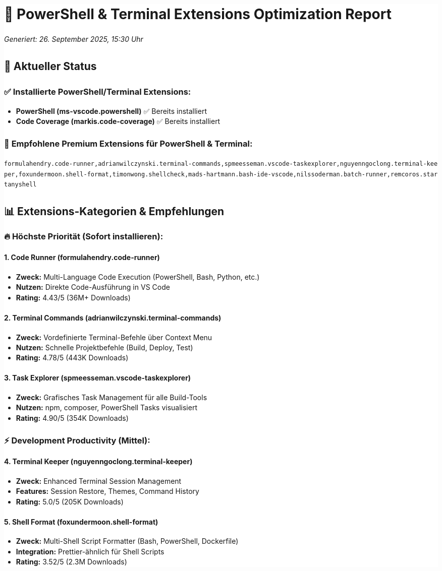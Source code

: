# 🔧 PowerShell & Terminal Extensions Optimization Report
*Generiert: 26. September 2025, 15:30 Uhr*

## 🎯 Aktueller Status

### ✅ **Installierte PowerShell/Terminal Extensions:**
- **PowerShell (ms-vscode.powershell)** ✅ Bereits installiert
- **Code Coverage (markis.code-coverage)** ✅ Bereits installiert

### 🚀 **Empfohlene Premium Extensions für PowerShell & Terminal:**

```vscode-extensions
formulahendry.code-runner,adrianwilczynski.terminal-commands,spmeesseman.vscode-taskexplorer,nguyenngoclong.terminal-keeper,foxundermoon.shell-format,timonwong.shellcheck,mads-hartmann.bash-ide-vscode,nilssoderman.batch-runner,remcoros.startanyshell
```

## 📊 Extensions-Kategorien & Empfehlungen

### 🔥 **Höchste Priorität (Sofort installieren):**

#### 1. **Code Runner (formulahendry.code-runner)**
- **Zweck:** Multi-Language Code Execution (PowerShell, Bash, Python, etc.)
- **Nutzen:** Direkte Code-Ausführung in VS Code
- **Rating:** 4.43/5 (36M+ Downloads)

#### 2. **Terminal Commands (adrianwilczynski.terminal-commands)**
- **Zweck:** Vordefinierte Terminal-Befehle über Context Menu
- **Nutzen:** Schnelle Projektbefehle (Build, Deploy, Test)
- **Rating:** 4.78/5 (443K Downloads)

#### 3. **Task Explorer (spmeesseman.vscode-taskexplorer)**
- **Zweck:** Grafisches Task Management für alle Build-Tools
- **Nutzen:** npm, composer, PowerShell Tasks visualisiert
- **Rating:** 4.90/5 (354K Downloads)

### ⚡ **Development Productivity (Mittel):**

#### 4. **Terminal Keeper (nguyenngoclong.terminal-keeper)**
- **Zweck:** Enhanced Terminal Session Management
- **Features:** Session Restore, Themes, Command History
- **Rating:** 5.0/5 (205K Downloads)

#### 5. **Shell Format (foxundermoon.shell-format)**
- **Zweck:** Multi-Shell Script Formatter (Bash, PowerShell, Dockerfile)
- **Integration:** Prettier-ähnlich für Shell Scripts
- **Rating:** 3.52/5 (2.3M Downloads)
